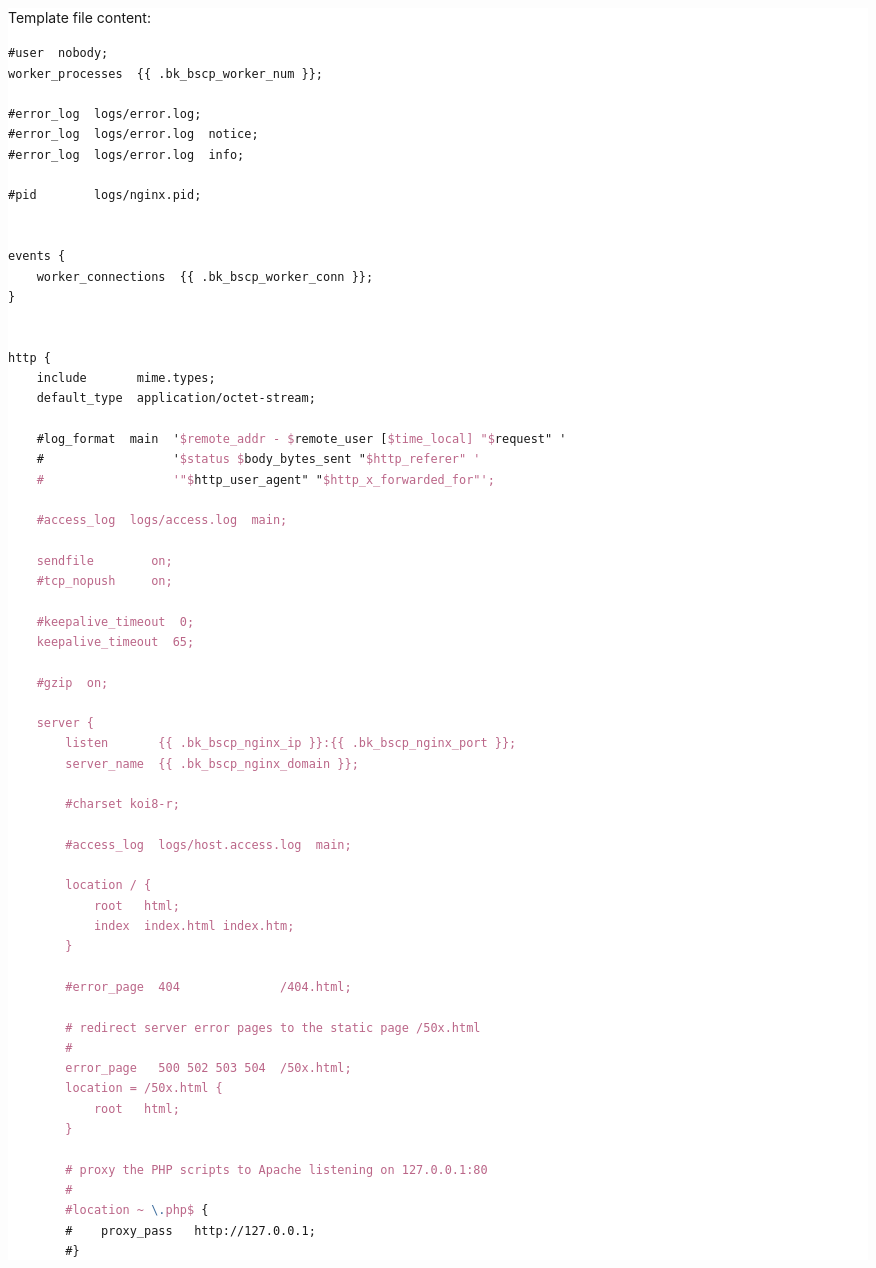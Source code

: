 Template file content:

```tex
#user  nobody;
worker_processes  {{ .bk_bscp_worker_num }};

#error_log  logs/error.log;
#error_log  logs/error.log  notice;
#error_log  logs/error.log  info;

#pid        logs/nginx.pid;


events {
    worker_connections  {{ .bk_bscp_worker_conn }};
}


http {
    include       mime.types;
    default_type  application/octet-stream;

    #log_format  main  '$remote_addr - $remote_user [$time_local] "$request" '
    #                  '$status $body_bytes_sent "$http_referer" '
    #                  '"$http_user_agent" "$http_x_forwarded_for"';

    #access_log  logs/access.log  main;

    sendfile        on;
    #tcp_nopush     on;

    #keepalive_timeout  0;
    keepalive_timeout  65;

    #gzip  on;

    server {
        listen       {{ .bk_bscp_nginx_ip }}:{{ .bk_bscp_nginx_port }};
        server_name  {{ .bk_bscp_nginx_domain }};

        #charset koi8-r;

        #access_log  logs/host.access.log  main;

        location / {
            root   html;
            index  index.html index.htm;
        }

        #error_page  404              /404.html;

        # redirect server error pages to the static page /50x.html
        #
        error_page   500 502 503 504  /50x.html;
        location = /50x.html {
            root   html;
        }

        # proxy the PHP scripts to Apache listening on 127.0.0.1:80
        #
        #location ~ \.php$ {
        #    proxy_pass   http://127.0.0.1;
        #}

```